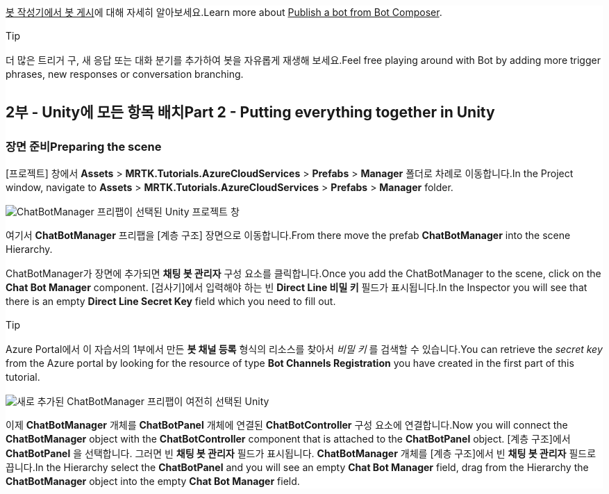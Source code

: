 <span data-ttu-id="de5a5-202">[봇 작성기에서 봇 게시](https://docs.microsoft.com/composer/how-to-publish-bot)에 대해 자세히 알아보세요.</span><span class="sxs-lookup"><span data-stu-id="de5a5-202">Learn more about [Publish a bot from Bot Composer](https://docs.microsoft.com/composer/how-to-publish-bot).</span></span>

> [!TIP]
> <span data-ttu-id="de5a5-203">더 많은 트리거 구, 새 응답 또는 대화 분기를 추가하여 봇을 자유롭게 재생해 보세요.</span><span class="sxs-lookup"><span data-stu-id="de5a5-203">Feel free playing around with Bot by adding more trigger phrases, new responses or conversation branching.</span></span>

## <a name="part-2---putting-everything-together-in-unity"></a><span data-ttu-id="de5a5-204">2부 - Unity에 모든 항목 배치</span><span class="sxs-lookup"><span data-stu-id="de5a5-204">Part 2 - Putting everything together in Unity</span></span>

### <a name="preparing-the-scene"></a><span data-ttu-id="de5a5-205">장면 준비</span><span class="sxs-lookup"><span data-stu-id="de5a5-205">Preparing the scene</span></span>

<span data-ttu-id="de5a5-206">[프로젝트] 창에서 **Assets** > **MRTK.Tutorials.AzureCloudServices** > **Prefabs** > **Manager** 폴더로 차례로 이동합니다.</span><span class="sxs-lookup"><span data-stu-id="de5a5-206">In the Project window, navigate to **Assets** > **MRTK.Tutorials.AzureCloudServices** > **Prefabs** > **Manager** folder.</span></span>

![ChatBotManager 프리팹이 선택된 Unity 프로젝트 창](images/mr-learning-azure/tutorial5-section6-step1-1.png)

<span data-ttu-id="de5a5-208">여기서 **ChatBotManager** 프리팹을 [계층 구조] 장면으로 이동합니다.</span><span class="sxs-lookup"><span data-stu-id="de5a5-208">From there move the prefab **ChatBotManager** into the scene Hierarchy.</span></span>

<span data-ttu-id="de5a5-209">ChatBotManager가 장면에 추가되면 **채팅 봇 관리자** 구성 요소를 클릭합니다.</span><span class="sxs-lookup"><span data-stu-id="de5a5-209">Once you add the ChatBotManager to the scene, click on the **Chat Bot Manager** component.</span></span>
<span data-ttu-id="de5a5-210">[검사기]에서 입력해야 하는 빈 **Direct Line 비밀 키** 필드가 표시됩니다.</span><span class="sxs-lookup"><span data-stu-id="de5a5-210">In the Inspector you will see that there is an empty **Direct Line Secret Key** field which you need to fill out.</span></span>

> [!TIP]
> <span data-ttu-id="de5a5-211">Azure Portal에서 이 자습서의 1부에서 만든 **봇 채널 등록** 형식의 리소스를 찾아서 *비밀 키* 를 검색할 수 있습니다.</span><span class="sxs-lookup"><span data-stu-id="de5a5-211">You can retrieve the *secret key* from the Azure portal by looking for the resource of type **Bot Channels Registration** you have created in the first part of this tutorial.</span></span>

![새로 추가된 ChatBotManager 프리팹이 여전히 선택된 Unity](images/mr-learning-azure/tutorial5-section6-step1-2.png)

<span data-ttu-id="de5a5-213">이제 **ChatBotManager** 개체를 **ChatBotPanel** 개체에 연결된 **ChatBotController** 구성 요소에 연결합니다.</span><span class="sxs-lookup"><span data-stu-id="de5a5-213">Now you will connect the **ChatBotManager** object with the **ChatBotController** component that is attached to the **ChatBotPanel** object.</span></span> <span data-ttu-id="de5a5-214">[계층 구조]에서 **ChatBotPanel** 을 선택합니다. 그러면 빈 **채팅 봇 관리자** 필드가 표시됩니다. **ChatBotManager** 개체를 [계층 구조]에서 빈 **채팅 봇 관리자** 필드로 끕니다.</span><span class="sxs-lookup"><span data-stu-id="de5a5-214">In the Hierarchy select the **ChatBotPanel** and you will see an empty **Chat Bot Manager** field, drag from the Hierarchy the **ChatBotManager** object into the empty **Chat Bot Manager** field.</span></span>
